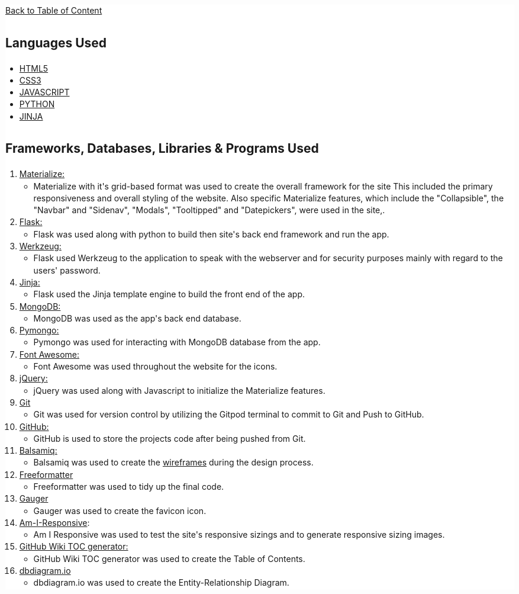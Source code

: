 [Back to Table of Content](#table-of-content)


## Languages Used

- [HTML5](https://en.wikipedia.org/wiki/HTML5)
- [CSS3](https://en.wikipedia.org/wiki/Cascading_Style_Sheets)
- [JAVASCRIPT](https://en.wikipedia.org/wiki/JavaScript)
- [PYTHON](https://en.wikipedia.org/wiki/Python_(programming_language))
- [JINJA](https://en.wikipedia.org/wiki/Jinja_(template_engine))

## Frameworks, Databases, Libraries & Programs Used

1. [Materialize:](https://materializecss.com/getting-started.html)
   - Materialize with it's grid-based 
     format was used to create the overall framework for the site This included the primary responsiveness
     and overall styling of the website. Also specific 
     Materialize features, which include the "Collapsible", 
     the "Navbar" and "Sidenav", "Modals", "Tooltipped" and "Datepickers", were used in the site,.
1. [Flask:](https://en.wikipedia.org/wiki/Flask_(web_framework))
   - Flask was used along with python to build then site's back end framework and
     run the app.
1. [Werkzeug:](https://werkzeug.palletsprojects.com/en/1.0.x/)
   - Flask used Werkzeug to the application to speak with the webserver and 
     for security purposes mainly with regard to the users' password.
1. [Jinja:](https://en.wikipedia.org/wiki/Jinja_(template_engine))
   - Flask used the Jinja template engine to build the front end of the app.
1. [MongoDB:](https://en.wikipedia.org/wiki/MongoDB)
   - MongoDB was used as the app's back 
   end database.
1. [Pymongo:](https://pypi.org/project/pymongo/)
   - Pymongo was used for interacting with MongoDB database from the app.
1. [Font Awesome:](https://fontawesome.com/)
   - Font Awesome was used throughout the website for the icons.
1. [jQuery:](https://jquery.com/)
   - jQuery was used along with Javascript to initialize the Materialize features.
1. [Git](https://git-scm.com/)
   - Git was used for version control by utilizing the Gitpod terminal to commit to Git and Push to GitHub.
1. [GitHub:](https://github.com/)
   - GitHub is used to store the projects code after being pushed from Git.
1. [Balsamiq:](https://balsamiq.com/)
   - Balsamiq was used to create the [wireframes](https://github.com/johnston9/MS3-Shot-Caller) during the design process.
1. [Freeformatter](https://www.freeformatter.com/html-formatter.html)
   - Freeformatter was used to tidy up the final code.
1. [Gauger](https://gauger.io/fonticon/)
   - Gauger was used to create the favicon icon.
1. [Am-I-Responsive](http://ami.responsivedesign.is/):
   - Am I Responsive was used to test the site's responsive sizings and to generate responsive sizing images.
1. [GitHub Wiki TOC generator:](http://ecotrust-canada.github.io/markdown-toc/)
   - GitHub Wiki TOC generator was used to create the Table of Contents.
1. [dbdiagram.io](https://dbdiagram.io/home)
   - dbdiagram.io was used to create the Entity-Relationship Diagram.
